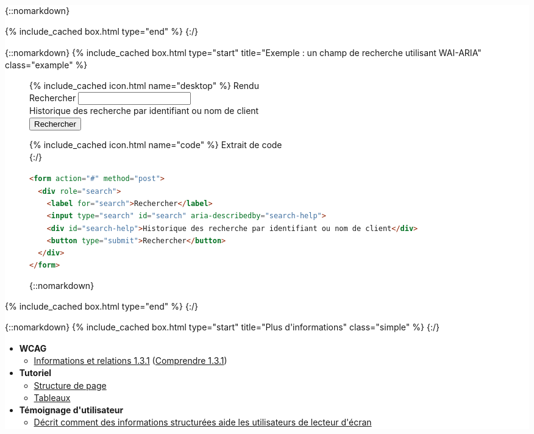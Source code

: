 {::nomarkdown}
</figure>
</div>
{% include_cached box.html type="end" %}
{:/}

{::nomarkdown}
{% include_cached box.html type="start" title="Exemple : un champ de recherche utilisant <abbr>WAI-ARIA</abbr>" class="example" %}

<div class="two-column">
<figure>
<figcaption>{% include_cached icon.html name="desktop" %} Rendu</figcaption>
<form action="#" method="post">
  <div role="search">
    <label for="search">Rechercher</label>
    <input type="search" id="search" aria-describedby="search-help">
    <div id="search-help">Historique des recherche par identifiant ou nom de client</div>
    <button type="submit">Rechercher</button>
  </div>
</form>
</figure>
<figure>
<figcaption>{% include_cached icon.html name="code" %} Extrait de code</figcaption>
{:/}

~~~html
<form action="#" method="post">
  <div role="search">
    <label for="search">Rechercher</label>
    <input type="search" id="search" aria-describedby="search-help">
    <div id="search-help">Historique des recherche par identifiant ou nom de client</div>
    <button type="submit">Rechercher</button>
  </div>
</form>
~~~

{::nomarkdown}
</figure>
</div>
{% include_cached box.html type="end" %}
{:/}

{::nomarkdown}
{% include_cached box.html type="start" title="Plus d'informations" class="simple" %}
{:/}

* **WCAG**
  * [Informations et relations 1.3.1](/WAI/WCAG21/quickref/#info-and-relationships) ([Comprendre 1.3.1](/WAI/WCAG21/Understanding/info-and-relationships))
* **Tutoriel**
  * [Structure de page](/WAI/tutorials/page-structure/)
  * [Tableaux](/WAI/tutorials/tables/)
* **Témoignage d'utilisateur**
  * [Décrit comment des informations structurées aide les utilisateurs de lecteur d'écran](/WAI/intro/people-use-web/stories#accountant)
